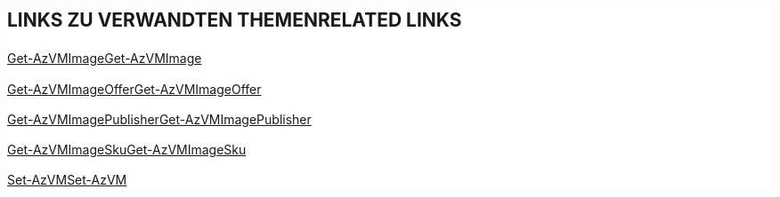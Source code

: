 ## <span data-ttu-id="9e481-150">LINKS ZU VERWANDTEN THEMEN</span><span class="sxs-lookup"><span data-stu-id="9e481-150">RELATED LINKS</span></span>

[<span data-ttu-id="9e481-151">Get-AzVMImage</span><span class="sxs-lookup"><span data-stu-id="9e481-151">Get-AzVMImage</span></span>](./Get-AzVMImage.md)

[<span data-ttu-id="9e481-152">Get-AzVMImageOffer</span><span class="sxs-lookup"><span data-stu-id="9e481-152">Get-AzVMImageOffer</span></span>](./Get-AzVMImageOffer.md)

[<span data-ttu-id="9e481-153">Get-AzVMImagePublisher</span><span class="sxs-lookup"><span data-stu-id="9e481-153">Get-AzVMImagePublisher</span></span>](./Get-AzVMImagePublisher.md)

[<span data-ttu-id="9e481-154">Get-AzVMImageSku</span><span class="sxs-lookup"><span data-stu-id="9e481-154">Get-AzVMImageSku</span></span>](./Get-AzVMImageSku.md)

[<span data-ttu-id="9e481-155">Set-AzVM</span><span class="sxs-lookup"><span data-stu-id="9e481-155">Set-AzVM</span></span>](./Set-AzVM.md)


